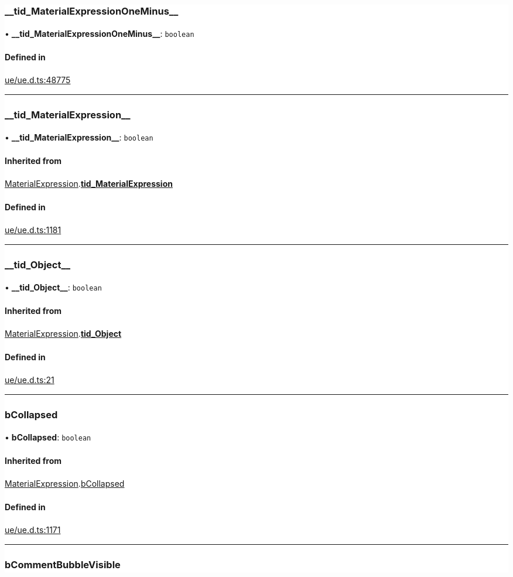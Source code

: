 ### \_\_tid\_MaterialExpressionOneMinus\_\_

• **\_\_tid\_MaterialExpressionOneMinus\_\_**: `boolean`

#### Defined in

[ue/ue.d.ts:48775](https://github.com/YugMetaverse/yug_typings/blob/25cad34/ue/ue.d.ts#L48775)

___

### \_\_tid\_MaterialExpression\_\_

• **\_\_tid\_MaterialExpression\_\_**: `boolean`

#### Inherited from

[MaterialExpression](ue_ue.MaterialExpression.md).[__tid_MaterialExpression__](ue_ue.MaterialExpression.md#__tid_materialexpression__)

#### Defined in

[ue/ue.d.ts:1181](https://github.com/YugMetaverse/yug_typings/blob/25cad34/ue/ue.d.ts#L1181)

___

### \_\_tid\_Object\_\_

• **\_\_tid\_Object\_\_**: `boolean`

#### Inherited from

[MaterialExpression](ue_ue.MaterialExpression.md).[__tid_Object__](ue_ue.MaterialExpression.md#__tid_object__)

#### Defined in

[ue/ue.d.ts:21](https://github.com/YugMetaverse/yug_typings/blob/25cad34/ue/ue.d.ts#L21)

___

### bCollapsed

• **bCollapsed**: `boolean`

#### Inherited from

[MaterialExpression](ue_ue.MaterialExpression.md).[bCollapsed](ue_ue.MaterialExpression.md#bcollapsed)

#### Defined in

[ue/ue.d.ts:1171](https://github.com/YugMetaverse/yug_typings/blob/25cad34/ue/ue.d.ts#L1171)

___

### bCommentBubbleVisible
